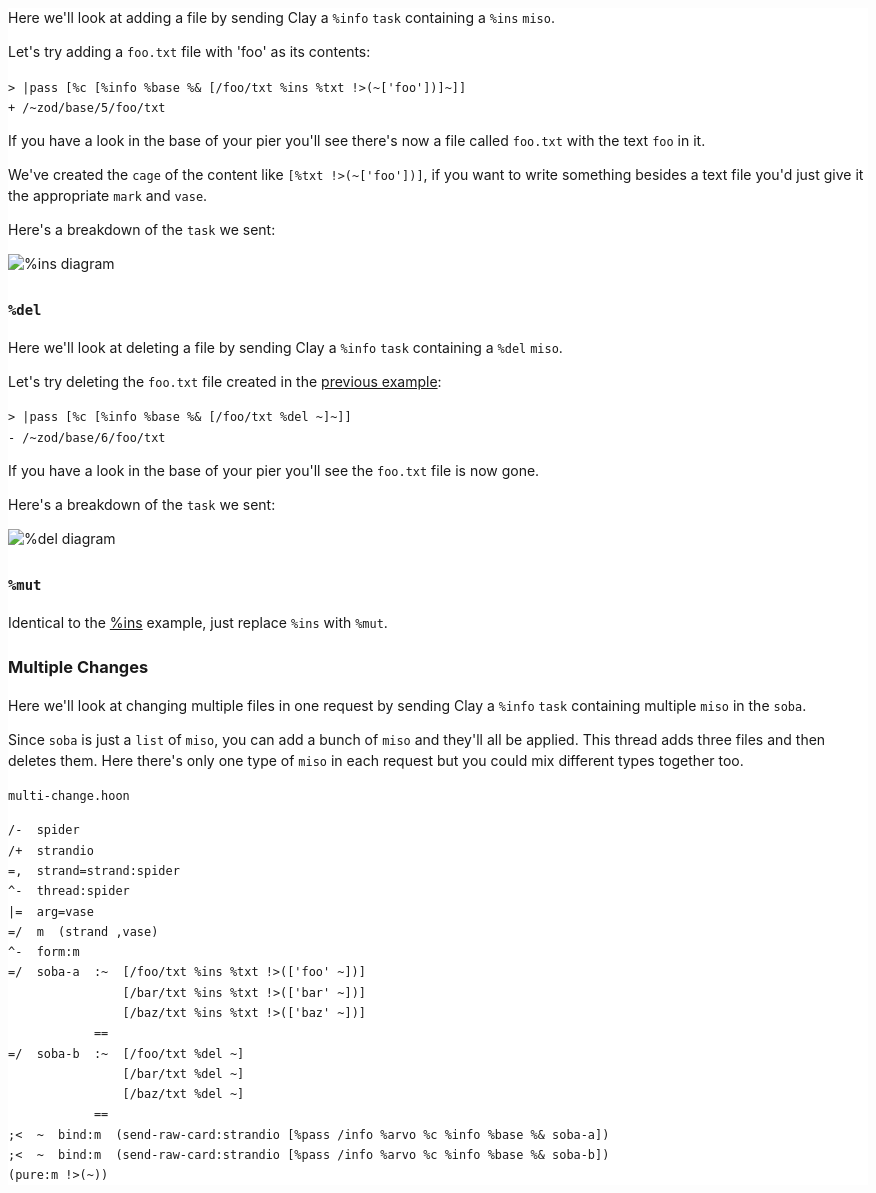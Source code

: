 Here we'll look at adding a file by sending Clay a `%info` `task` containing a `%ins` `miso`.

Let's try adding a `foo.txt` file with 'foo' as its contents:

```
> |pass [%c [%info %base %& [/foo/txt %ins %txt !>(~['foo'])]~]]
+ /~zod/base/5/foo/txt
```

If you have a look in the base of your pier you'll see there's now a file called `foo.txt` with the text `foo` in it.

We've created the `cage` of the content like `[%txt !>(~['foo'])]`, if you want to write something besides a text file you'd just give it the appropriate `mark` and `vase`.

Here's a breakdown of the `task` we sent:

![%ins diagram](https://media.urbit.orgreference/arvo/clay/ins.png)

### `%del`

Here we'll look at deleting a file by sending Clay a `%info` `task` containing a `%del` `miso`.

Let's try deleting the `foo.txt` file created in the [previous example](#ins):

```
> |pass [%c [%info %base %& [/foo/txt %del ~]~]]
- /~zod/base/6/foo/txt
```

If you have a look in the base of your pier you'll see the `foo.txt` file is now gone.

Here's a breakdown of the `task` we sent:

![%del diagram](https://media.urbit.orgreference/arvo/clay/del.png)

### `%mut`

Identical to the [%ins](#ins) example, just replace `%ins` with `%mut`.

### Multiple Changes

Here we'll look at changing multiple files in one request by sending Clay a `%info` `task` containing multiple `miso` in the `soba`.

Since `soba` is just a `list` of `miso`, you can add a bunch of `miso` and they'll all be applied. This thread adds three files and then deletes them. Here there's only one type of `miso` in each request but you could mix different types together too.

`multi-change.hoon`

```hoon
/-  spider
/+  strandio
=,  strand=strand:spider
^-  thread:spider
|=  arg=vase
=/  m  (strand ,vase)
^-  form:m
=/  soba-a  :~  [/foo/txt %ins %txt !>(['foo' ~])]
                [/bar/txt %ins %txt !>(['bar' ~])]
                [/baz/txt %ins %txt !>(['baz' ~])]
            ==
=/  soba-b  :~  [/foo/txt %del ~]
                [/bar/txt %del ~]
                [/baz/txt %del ~]
            ==
;<  ~  bind:m  (send-raw-card:strandio [%pass /info %arvo %c %info %base %& soba-a])
;<  ~  bind:m  (send-raw-card:strandio [%pass /info %arvo %c %info %base %& soba-b])
(pure:m !>(~))
```